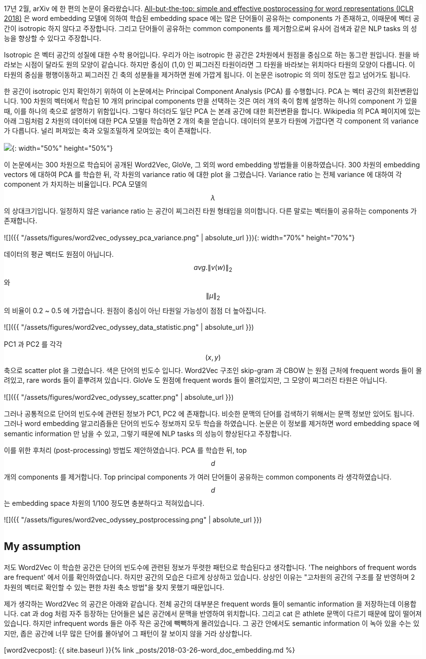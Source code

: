 17년 2월, arXiv 에 한 편의 논문이 올라왔습니다. [All-but-the-top: simple and effective postprocessing for word representations (ICLR 2018)][word2vecpca] 은 word embedding 모델에 의하여 학습된 embedding space 에는 많은 단어들이 공유하는 components 가 존재하고, 이때문에 벡터 공간이 isotropic 하지 않다고 주장합니다. 그리고 단어들이 공유하는 common components 를 제거함으로써 유사어 검색과 같은 NLP tasks 의 성능을 향상할 수 있다고 주장합니다. 

Isotropic 은 벡터 공간의 성질에 대한 수학 용어입니다. 우리가 아는 isotropic 한 공간은 2차원에서 원점을 중심으로 하는 동그란 원입니다. 원을 바라보는 시점이 달라도 원의 모양이 같습니다. 하지만 중심이 (1,0) 인 찌그러진 타원이라면 그 타원을 바라보는 위치마다 타원의 모양이 다릅니다. 이 타원의 중심을 평행이동하고 찌그러진 긴 축의 성분들을 제거하면 원에 가깝게 됩니다. 이 논문은 isotropic 의 의미 정도만 집고 넘어가도 됩니다. 

한 공간이 isotropic 인지 확인하기 위하여 이 논문에서는 Principal Component Analysis (PCA) 를 수행합니다. PCA 는 벡터 공간의 회전변환입니다. 100 차원의 벡터에서 학습된 10 개의 principal components 만을 선택하는 것은 여러 개의 축이 함께 설명하는 하나의 component 가 있을 때, 이를 하나의 축으로 설명하기 위함입니다. 그렇다 하더라도 일단 PCA 는 본래 공간에 대한 회전변환을 합니다. Wikipedia 의 PCA 페이지에 있는 아래 그림처럼 2 차원의 데이터에 대한 PCA 모델을 학습하면 2 개의 축을 얻습니다. 데이터의 분포가 타원에 가깝다면 각 component 의 variance 가 다릅니다. 널리 퍼져있는 축과 오밀조밀하게 모여있는 축이 존재합니다. 

![](https://upload.wikimedia.org/wikipedia/commons/thumb/f/f5/GaussianScatterPCA.svg/600px-GaussianScatterPCA.svg.png){: width="50%" height="50%"}

이 논문에서는 300 차원으로 학습되어 공개된 Word2Vec, GloVe, 그 외의 word embedding 방법들을 이용하였습니다. 300 차원의 embedding vectors 에 대하여 PCA 를 학습한 뒤, 각 차원의 variance ratio 에 대한 plot 을 그렸습니다. Variance ratio 는 전체 variance 에 대하여 각 component 가 차지하는 비율입니다. PCA 모델의 $$\lambda$$ 의 상대크기입니다. 일정하지 않은 variance ratio 는 공간이 찌그러진 타원 형태임을 의미합니다. 다른 말로는 벡터들이 공유하는 components 가 존재합니다. 

![]({{ "/assets/figures/word2vec_odyssey_pca_variance.png" | absolute_url }}){: width="70%" height="70%"}

데이터의 평균 벡터도 원점이 아닙니다. $$avg. \lVert v(w) \rVert_2$$ 와 $$\lVert \mu \rVert_2$$ 의 비율이 0.2 ~ 0.5 에 가깝습니다. 원점이 중심이 아닌 타원일 가능성이 점점 더 높아집니다. 

![]({{ "/assets/figures/word2vec_odyssey_data_statistic.png" | absolute_url }})

PC1 과 PC2 를 각각 $$(x, y)$$ 축으로 scatter plot 을 그렸습니다. 색은 단어의 빈도수 입니다. Word2Vec 구조인 skip-gram 과 CBOW 는 원점 근처에 frequent words 들이 몰려있고, rare words 들이 흩뿌려져 있습니다. GloVe 도 원점에 frequent words 들이 몰려있지만, 그 모양이 찌그러진 타원은 아닙니다. 

![]({{ "/assets/figures/word2vec_odyssey_scatter.png" | absolute_url }})

그러나 공통적으로 단어의 빈도수에 관련된 정보가 PC1, PC2 에 존재합니다. 비슷한 문맥의 단어를 검색하기 위해서는 문맥 정보만 있어도 됩니다. 그러나 word embedding 알고리즘들은 단어의 빈도수 정보까지 모두 학습을 하였습니다. 논문은 이 정보를 제거하면 word embedding space 에 semantic information 만 남을 수 있고, 그렇기 때문에 NLP tasks 의 성능이 향상된다고 주장합니다. 

이를 위한 후처리 (post-processing) 방법도 제안하였습니다. PCA 를 학습한 뒤, top $$d$$ 개의 components 를 제거합니다. Top principal components 가 여러 단어들이 공유하는 common components 라 생각하였습니다. $$d$$ 는 embedding space 차원의 1/100 정도면 충분하다고 적혀있습니다.

![]({{ "/assets/figures/word2vec_odyssey_postprocessing.png" | absolute_url }})


## My assumption

저도 Word2Vec 이 학습한 공간은 단어의 빈도수에 관련된 정보가 뚜렷한 패턴으로 학습된다고 생각합니다. 'The neighbors of frequent words are frequent' 에서 이를 확인하였습니다. 하지만 공간의 모습은 다르게 상상하고 있습니다. 상상인 이유는 "고차원의 공간의 구조를 잘 반영하며 2 차원의 벡터로 확인할 수 있는 편한 차원 축소 방법"을 찾지 못했기 때문입니다. 

제가 생각하는 Word2Vec 의 공간은 아래와 같습니다. 전체 공간의 대부분은 frequent words 들이 semantic information 을 저장하는데 이용합니다. cat 과 dog 처럼 자주 등장하는 단어들은 넓은 공간에서 문맥을 반영하여 위치합니다. 그리고 cat 은 athlete 문맥이 다르기 때문에 많이 떨어져 있습니다. 하지만 infrequent words 들은 아주 작은 공간에 빽빽하게 몰려있습니다. 그 공간 안에서도 semantic information 이 녹아 있을 수는 있지만, 좁은 공간에 너무 많은 단어를 몰아넣어 그 패턴이 잘 보이지 않을 거라 상상합니다. 


[nlm]: http://www.jmlr.org/papers/volume3/bengio03a/bengio03a.pdf
[word2vecpca]: https://arxiv.org/abs/1702.01417
[word2vecpost]: {{ site.baseurl }}{% link _posts/2018-03-26-word_doc_embedding.md %}